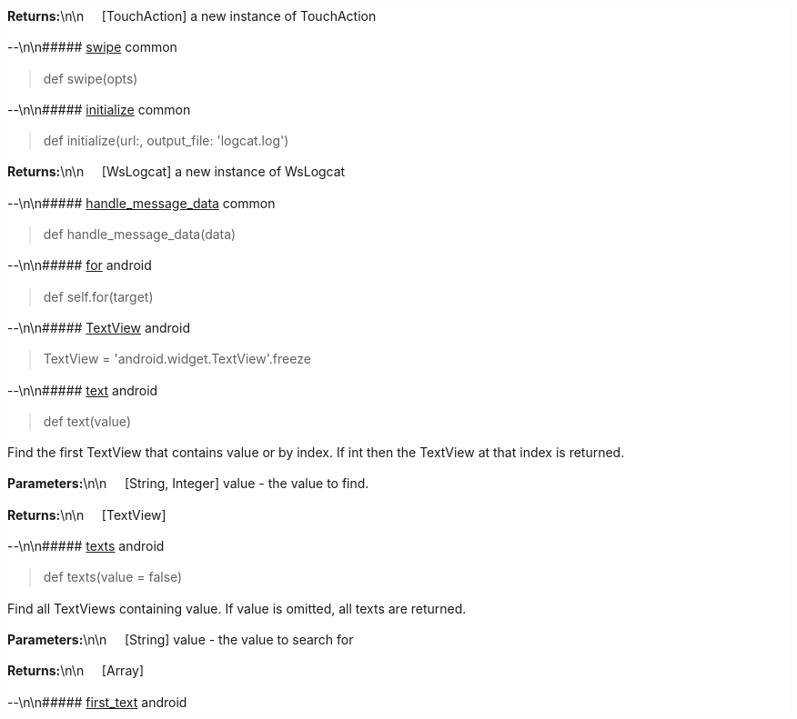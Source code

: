 
__Returns:__\n\n&nbsp;&nbsp;&nbsp;&nbsp;&nbsp;[TouchAction] a new instance of TouchAction

--\n\n##### [swipe](https://github.com/appium/ruby_lib/blob/621a9ebaf18bcd80eb0e1f5fc17fbb4dddf5293a/lib/appium_lib/common/touch_actions.rb#L52) common

> def swipe(opts)



--\n\n##### [initialize](https://github.com/appium/ruby_lib/blob/621a9ebaf18bcd80eb0e1f5fc17fbb4dddf5293a/lib/appium_lib/common/command/ws_logcat.rb#L5) common

> def initialize(url:, output_file: 'logcat.log')



__Returns:__\n\n&nbsp;&nbsp;&nbsp;&nbsp;&nbsp;[WsLogcat] a new instance of WsLogcat

--\n\n##### [handle_message_data](https://github.com/appium/ruby_lib/blob/621a9ebaf18bcd80eb0e1f5fc17fbb4dddf5293a/lib/appium_lib/common/command/ws_logcat.rb#L10) common

> def handle_message_data(data)



--\n\n##### [for](https://github.com/appium/ruby_lib/blob/621a9ebaf18bcd80eb0e1f5fc17fbb4dddf5293a/lib/appium_lib/android/android.rb#L19) android

> def self.for(target)



--\n\n##### [TextView](https://github.com/appium/ruby_lib/blob/621a9ebaf18bcd80eb0e1f5fc17fbb4dddf5293a/lib/appium_lib/android/element/text.rb#L4) android

> TextView = 'android.widget.TextView'.freeze



--\n\n##### [text](https://github.com/appium/ruby_lib/blob/621a9ebaf18bcd80eb0e1f5fc17fbb4dddf5293a/lib/appium_lib/android/element/text.rb#L10) android

> def text(value)

Find the first TextView that contains value or by index.
If int then the TextView at that index is returned.

__Parameters:__\n\n&nbsp;&nbsp;&nbsp;&nbsp;&nbsp;[String, Integer] value - the value to find.

__Returns:__\n\n&nbsp;&nbsp;&nbsp;&nbsp;&nbsp;[TextView] 

--\n\n##### [texts](https://github.com/appium/ruby_lib/blob/621a9ebaf18bcd80eb0e1f5fc17fbb4dddf5293a/lib/appium_lib/android/element/text.rb#L20) android

> def texts(value = false)

Find all TextViews containing value.
If value is omitted, all texts are returned.

__Parameters:__\n\n&nbsp;&nbsp;&nbsp;&nbsp;&nbsp;[String] value - the value to search for

__Returns:__\n\n&nbsp;&nbsp;&nbsp;&nbsp;&nbsp;[Array<TextView>] 

--\n\n##### [first_text](https://github.com/appium/ruby_lib/blob/621a9ebaf18bcd80eb0e1f5fc17fbb4dddf5293a/lib/appium_lib/android/element/text.rb#L28) android

